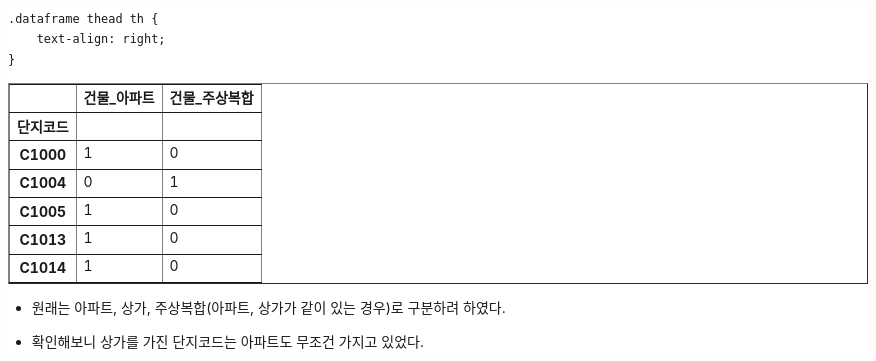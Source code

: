     .dataframe thead th {
        text-align: right;
    }
</style>
<table border="1" class="dataframe">
  <thead>
    <tr style="text-align: right;">
      <th></th>
      <th>건물_아파트</th>
      <th>건물_주상복합</th>
    </tr>
    <tr>
      <th>단지코드</th>
      <th></th>
      <th></th>
    </tr>
  </thead>
  <tbody>
    <tr>
      <th>C1000</th>
      <td>1</td>
      <td>0</td>
    </tr>
    <tr>
      <th>C1004</th>
      <td>0</td>
      <td>1</td>
    </tr>
    <tr>
      <th>C1005</th>
      <td>1</td>
      <td>0</td>
    </tr>
    <tr>
      <th>C1013</th>
      <td>1</td>
      <td>0</td>
    </tr>
    <tr>
      <th>C1014</th>
      <td>1</td>
      <td>0</td>
    </tr>
  </tbody>
</table>
</div>



- 원래는 아파트, 상가, 주상복합(아파트, 상가가 같이 있는 경우)로 구분하려 하였다.


- 확인해보니 상가를 가진 단지코드는 아파트도 무조건 가지고 있었다.
